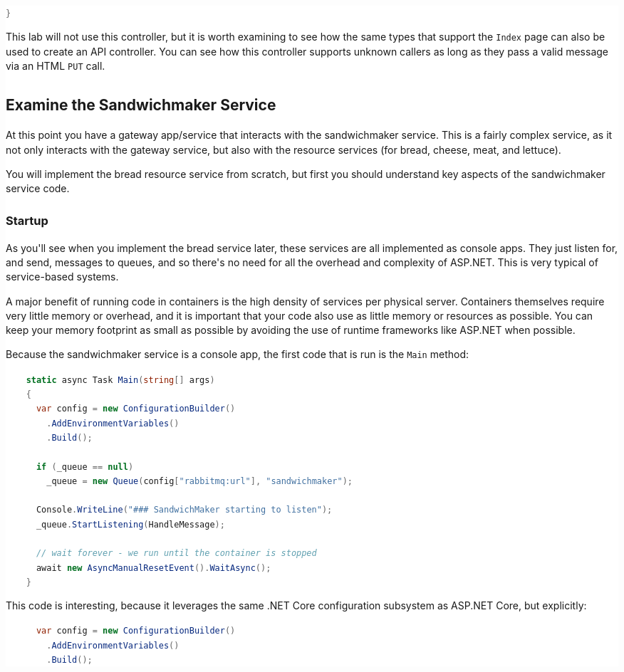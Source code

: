 ```c#
}
```

This lab will not use this controller, but it is worth examining to see how the same types that support the `Index` page can also be used to create an API controller. You can see how this controller supports unknown callers as long as they pass a valid message via an HTML `PUT` call.

## Examine the Sandwichmaker Service

At this point you have a gateway app/service that interacts with the sandwichmaker service. This is a fairly complex service, as it not only interacts with the gateway service, but also with the resource services (for bread, cheese, meat, and lettuce).

You will implement the bread resource service from scratch, but first you should understand key aspects of the sandwichmaker service code.

### Startup

As you'll see when you implement the bread service later, these services are all implemented as console apps. They just listen for, and send, messages to queues, and so there's no need for all the overhead and complexity of ASP.NET. This is very typical of service-based systems.

A major benefit of running code in containers is the high density of services per physical server. Containers themselves require very little memory or overhead, and it is important that your code also use as little memory or resources as possible. You can keep your memory footprint as small as possible by avoiding the use of runtime frameworks like ASP.NET when possible.

Because the sandwichmaker service is a console app, the first code that is run is the `Main` method:

```c#
    static async Task Main(string[] args)
    {
      var config = new ConfigurationBuilder()
        .AddEnvironmentVariables()
        .Build();

      if (_queue == null)
        _queue = new Queue(config["rabbitmq:url"], "sandwichmaker");

      Console.WriteLine("### SandwichMaker starting to listen");
      _queue.StartListening(HandleMessage);

      // wait forever - we run until the container is stopped
      await new AsyncManualResetEvent().WaitAsync();
    }
```

This code is interesting, because it leverages the same .NET Core configuration subsystem as ASP.NET Core, but explicitly:

```c#
      var config = new ConfigurationBuilder()
        .AddEnvironmentVariables()
        .Build();
```

